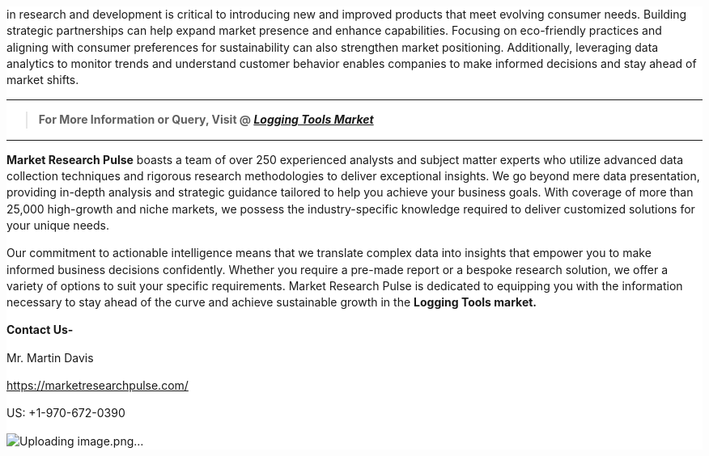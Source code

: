 in research and development is critical to introducing new and improved products that meet evolving consumer needs. Building strategic partnerships can help expand market presence and enhance capabilities. Focusing on eco-friendly practices and aligning with consumer preferences for sustainability can also strengthen market positioning. Additionally, leveraging data analytics to monitor trends and understand customer behavior enables companies to make informed decisions and stay ahead of market shifts.</p><hr /><blockquote><p><strong>For More Information or Query, Visit @&nbsp;<em><a href="https://marketresearchpulse.com/report/75901/logging-tools-market?utm_source=Linkedin&utm_medium=0114">Logging Tools Market</a></em></strong></p></blockquote><hr /><p><strong>Market Research Pulse</strong> boasts a team of over 250 experienced analysts and subject matter experts who utilize advanced data collection techniques and rigorous research methodologies to deliver exceptional insights. We go beyond mere data presentation, providing in-depth analysis and strategic guidance tailored to help you achieve your business goals. With coverage of more than 25,000 high-growth and niche markets, we possess the industry-specific knowledge required to deliver customized solutions for your unique needs.</p><p>Our commitment to actionable intelligence means that we translate complex data into insights that empower you to make informed business decisions confidently. Whether you require a pre-made report or a bespoke research solution, we offer a variety of options to suit your specific requirements. Market Research Pulse is dedicated to equipping you with the information necessary to stay ahead of the curve and achieve sustainable growth in the <strong>Logging Tools market.</strong></p><p><strong>Contact Us-</strong></p><p>Mr. Martin Davis</p><p>https://marketresearchpulse.com/</p><p>US: +1-970-672-0390</p>
![Uploading image.png…]()
